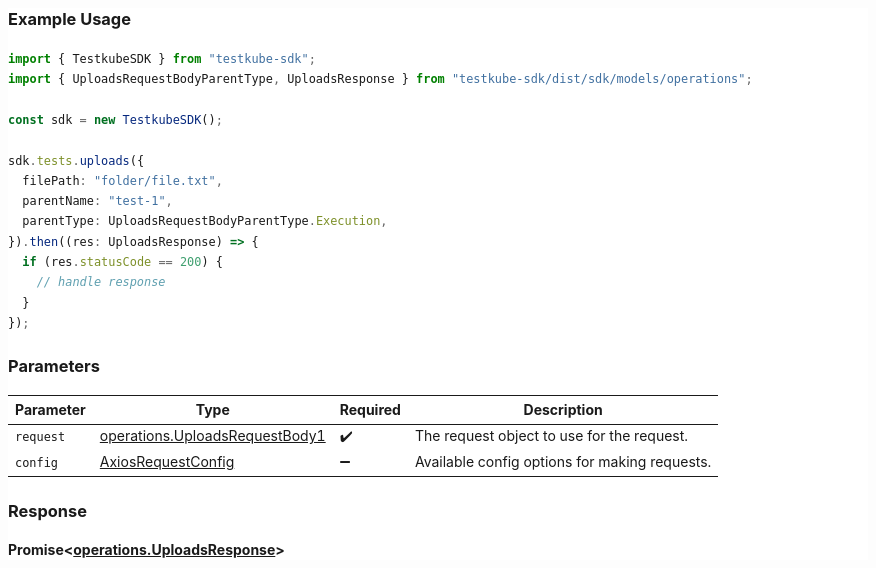### Example Usage

```typescript
import { TestkubeSDK } from "testkube-sdk";
import { UploadsRequestBodyParentType, UploadsResponse } from "testkube-sdk/dist/sdk/models/operations";

const sdk = new TestkubeSDK();

sdk.tests.uploads({
  filePath: "folder/file.txt",
  parentName: "test-1",
  parentType: UploadsRequestBodyParentType.Execution,
}).then((res: UploadsResponse) => {
  if (res.statusCode == 200) {
    // handle response
  }
});
```

### Parameters

| Parameter                                                                        | Type                                                                             | Required                                                                         | Description                                                                      |
| -------------------------------------------------------------------------------- | -------------------------------------------------------------------------------- | -------------------------------------------------------------------------------- | -------------------------------------------------------------------------------- |
| `request`                                                                        | [operations.UploadsRequestBody1](../../models/operations/uploadsrequestbody1.md) | :heavy_check_mark:                                                               | The request object to use for the request.                                       |
| `config`                                                                         | [AxiosRequestConfig](https://axios-http.com/docs/req_config)                     | :heavy_minus_sign:                                                               | Available config options for making requests.                                    |


### Response

**Promise<[operations.UploadsResponse](../../models/operations/uploadsresponse.md)>**

